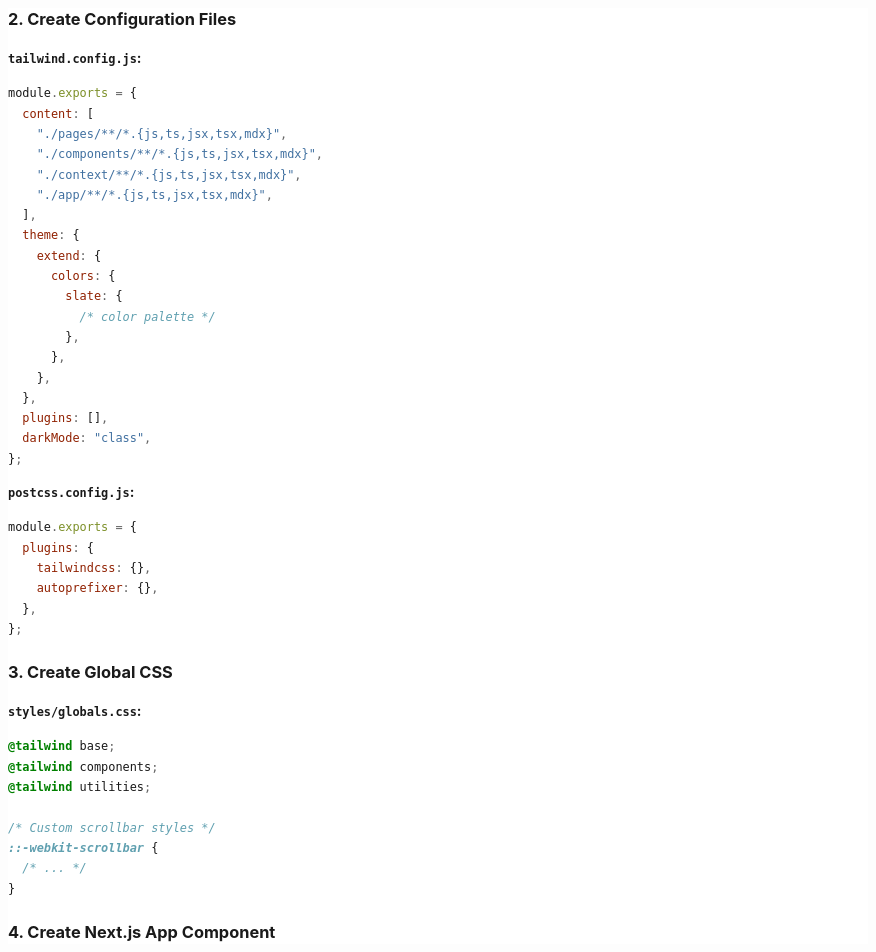 ### 2. Create Configuration Files

**`tailwind.config.js`:**

```javascript
module.exports = {
  content: [
    "./pages/**/*.{js,ts,jsx,tsx,mdx}",
    "./components/**/*.{js,ts,jsx,tsx,mdx}",
    "./context/**/*.{js,ts,jsx,tsx,mdx}",
    "./app/**/*.{js,ts,jsx,tsx,mdx}",
  ],
  theme: {
    extend: {
      colors: {
        slate: {
          /* color palette */
        },
      },
    },
  },
  plugins: [],
  darkMode: "class",
};
```

**`postcss.config.js`:**

```javascript
module.exports = {
  plugins: {
    tailwindcss: {},
    autoprefixer: {},
  },
};
```

### 3. Create Global CSS

**`styles/globals.css`:**

```css
@tailwind base;
@tailwind components;
@tailwind utilities;

/* Custom scrollbar styles */
::-webkit-scrollbar {
  /* ... */
}
```

### 4. Create Next.js App Component
